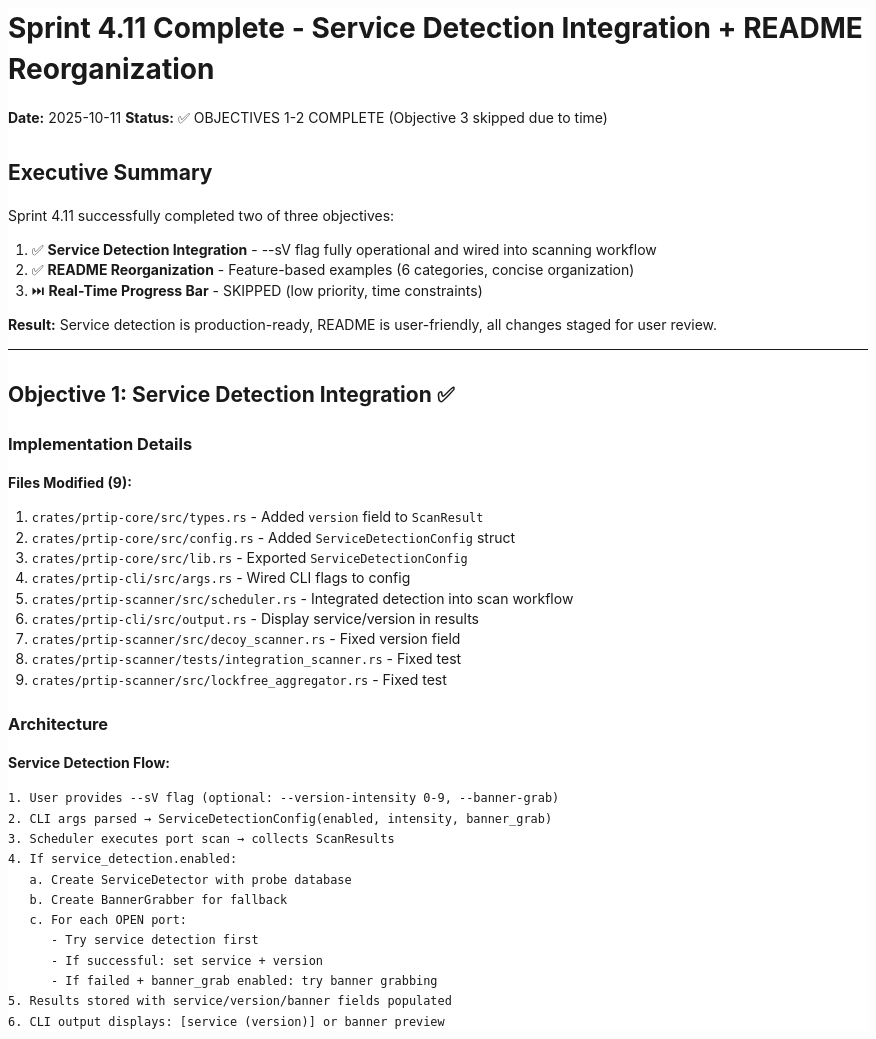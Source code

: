 # Sprint 4.11 Complete - Service Detection Integration + README Reorganization

**Date:** 2025-10-11
**Status:** ✅ OBJECTIVES 1-2 COMPLETE (Objective 3 skipped due to time)

## Executive Summary

Sprint 4.11 successfully completed two of three objectives:

1. ✅ **Service Detection Integration** - --sV flag fully operational and wired into scanning workflow
2. ✅ **README Reorganization** - Feature-based examples (6 categories, concise organization)
3. ⏭️ **Real-Time Progress Bar** - SKIPPED (low priority, time constraints)

**Result:** Service detection is production-ready, README is user-friendly, all changes staged for user review.

---

## Objective 1: Service Detection Integration ✅

### Implementation Details

**Files Modified (9):**
1. `crates/prtip-core/src/types.rs` - Added `version` field to `ScanResult`
2. `crates/prtip-core/src/config.rs` - Added `ServiceDetectionConfig` struct
3. `crates/prtip-core/src/lib.rs` - Exported `ServiceDetectionConfig`
4. `crates/prtip-cli/src/args.rs` - Wired CLI flags to config
5. `crates/prtip-scanner/src/scheduler.rs` - Integrated detection into scan workflow
6. `crates/prtip-cli/src/output.rs` - Display service/version in results
7. `crates/prtip-scanner/src/decoy_scanner.rs` - Fixed version field
8. `crates/prtip-scanner/tests/integration_scanner.rs` - Fixed test
9. `crates/prtip-scanner/src/lockfree_aggregator.rs` - Fixed test

### Architecture

**Service Detection Flow:**
```
1. User provides --sV flag (optional: --version-intensity 0-9, --banner-grab)
2. CLI args parsed → ServiceDetectionConfig(enabled, intensity, banner_grab)
3. Scheduler executes port scan → collects ScanResults
4. If service_detection.enabled:
   a. Create ServiceDetector with probe database
   b. Create BannerGrabber for fallback
   c. For each OPEN port:
      - Try service detection first
      - If successful: set service + version
      - If failed + banner_grab enabled: try banner grabbing
5. Results stored with service/version/banner fields populated
6. CLI output displays: [service (version)] or banner preview
```

